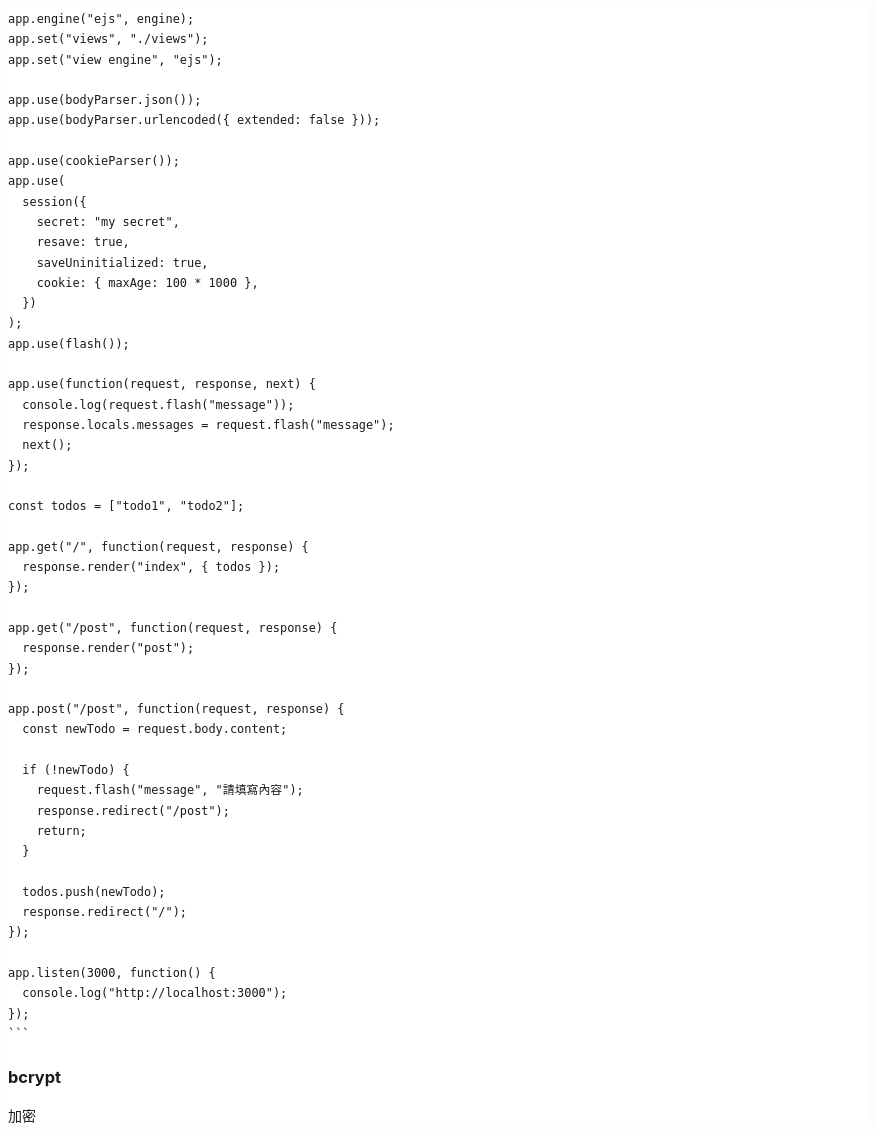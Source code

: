     app.engine("ejs", engine);
    app.set("views", "./views");
    app.set("view engine", "ejs");

    app.use(bodyParser.json());
    app.use(bodyParser.urlencoded({ extended: false }));

    app.use(cookieParser());
    app.use(
      session({
        secret: "my secret",
        resave: true,
        saveUninitialized: true,
        cookie: { maxAge: 100 * 1000 },
      })
    );
    app.use(flash());

    app.use(function(request, response, next) {
      console.log(request.flash("message"));
      response.locals.messages = request.flash("message");
      next();
    });

    const todos = ["todo1", "todo2"];

    app.get("/", function(request, response) {
      response.render("index", { todos });
    });

    app.get("/post", function(request, response) {
      response.render("post");
    });

    app.post("/post", function(request, response) {
      const newTodo = request.body.content;

      if (!newTodo) {
        request.flash("message", "請填寫內容");
        response.redirect("/post");
        return;
      }

      todos.push(newTodo);
      response.redirect("/");
    });

    app.listen(3000, function() {
      console.log("http://localhost:3000");
    });
    ```

### bcrypt

加密
